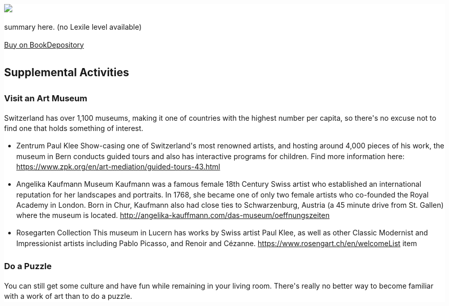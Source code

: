 <img src="https://i.imgur.com/4ld6dtz.png" width="25%" />

summary here. (no Lexile level available)


<a href="https://www.bookdepository.com/Black-Book-Colours-Menena-Cottin/9781406322187?ref=grid-view&qid=1673876271828&sr=1-1" rel="nofollow"> Buy on BookDepository</a>  


## Supplemental Activities
### Visit an Art Museum
Switzerland has over 1,100 museums, making it one of countries with the highest number per capita, so there's no excuse not to find one that holds something of interest.  

 - Zentrum Paul Klee
	Show-casing one of Switzerland's most renowned artists, and hosting around 4,000 pieces of his work, the museum in Bern conducts guided tours and also has interactive programs for children.  Find more information here: https://www.zpk.org/en/art-mediation/guided-tours-43.html
	
 - Angelika Kaufmann Museum
	Kaufmann was a famous female 18th Century Swiss artist who established an international reputation for her landscapes and portraits.  In 1768, she became one of only two female artists who co-founded the Royal Academy in London.  Born in Chur, Kaufmann also had close ties to Schwarzenburg, Austria (a 45 minute drive from St. Gallen)  where the museum is located.  http://angelika-kauffmann.com/das-museum/oeffnungszeiten
	
 
 - Rosegarten Collection
This museum in Lucern has works by Swiss artist Paul Klee, as well as other Classic Modernist and Impressionist artists including Pablo Picasso, and Renoir and Cézanne. https://www.rosengart.ch/en/welcomeList item




### Do a Puzzle
You can still get some culture and have fun while remaining in your living room.  There's really no better way to become familiar with a work of art than to do a puzzle.  


